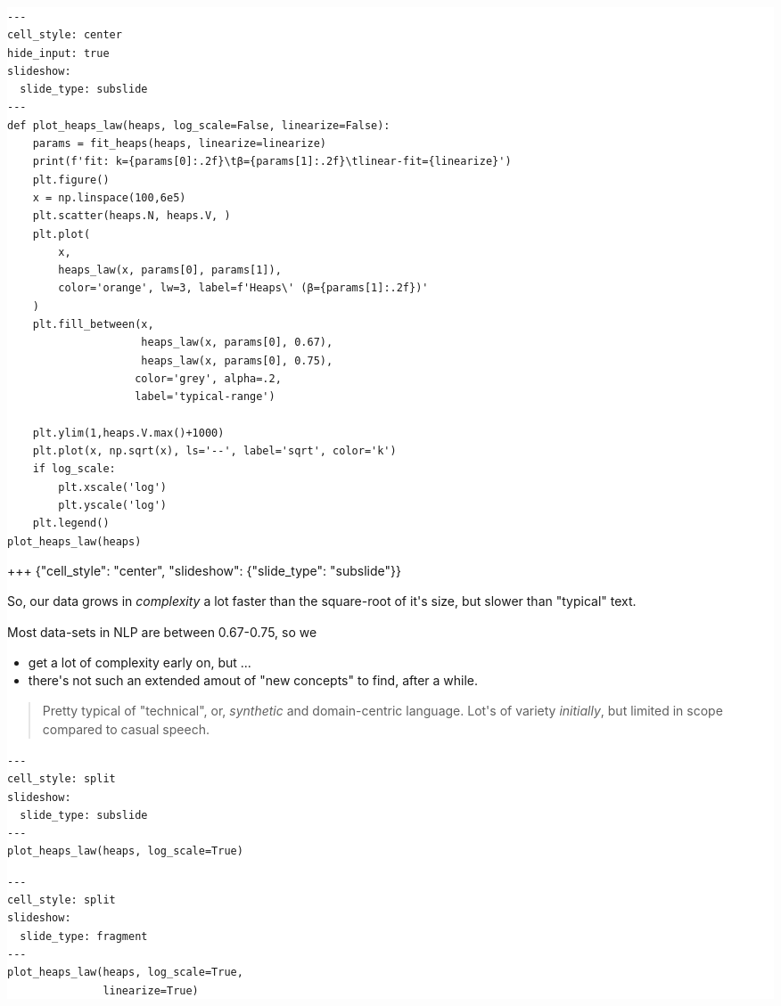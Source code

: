 ```{code-cell} ipython3
---
cell_style: center
hide_input: true
slideshow:
  slide_type: subslide
---
def plot_heaps_law(heaps, log_scale=False, linearize=False):
    params = fit_heaps(heaps, linearize=linearize)
    print(f'fit: k={params[0]:.2f}\tβ={params[1]:.2f}\tlinear-fit={linearize}')
    plt.figure()
    x = np.linspace(100,6e5)
    plt.scatter(heaps.N, heaps.V, )
    plt.plot(
        x, 
        heaps_law(x, params[0], params[1]), 
        color='orange', lw=3, label=f'Heaps\' (β={params[1]:.2f})'
    )
    plt.fill_between(x, 
                     heaps_law(x, params[0], 0.67),
                     heaps_law(x, params[0], 0.75),
                    color='grey', alpha=.2, 
                    label='typical-range')

    plt.ylim(1,heaps.V.max()+1000)
    plt.plot(x, np.sqrt(x), ls='--', label='sqrt', color='k')
    if log_scale:
        plt.xscale('log')
        plt.yscale('log')
    plt.legend()
plot_heaps_law(heaps)
```

+++ {"cell_style": "center", "slideshow": {"slide_type": "subslide"}}

So, our data grows in _complexity_ a lot faster than the square-root of it's size, but slower than "typical" text. 

Most data-sets in NLP are between 0.67-0.75, so we 
- get a lot of complexity early on, but ...
- there's not such an extended amout of "new concepts" to find, after a while. 

> Pretty typical of "technical", or, _synthetic_ and domain-centric language. Lot's of variety _initially_, but limited in scope compared to casual speech.

```{code-cell} ipython3
---
cell_style: split
slideshow:
  slide_type: subslide
---
plot_heaps_law(heaps, log_scale=True)
```

```{code-cell} ipython3
---
cell_style: split
slideshow:
  slide_type: fragment
---
plot_heaps_law(heaps, log_scale=True, 
               linearize=True)
```
